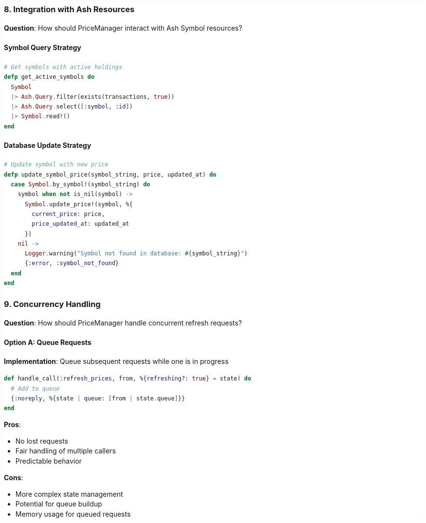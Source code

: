 ### 8. Integration with Ash Resources

**Question**: How should PriceManager interact with Ash Symbol resources?

#### Symbol Query Strategy
```elixir
# Get symbols with active holdings
defp get_active_symbols do
  Symbol
  |> Ash.Query.filter(exists(transactions, true))
  |> Ash.Query.select([:symbol, :id])
  |> Symbol.read!()
end
```

#### Database Update Strategy
```elixir
# Update symbol with new price
defp update_symbol_price(symbol_string, price, updated_at) do
  case Symbol.by_symbol!(symbol_string) do
    symbol when not is_nil(symbol) ->
      Symbol.update_price!(symbol, %{
        current_price: price,
        price_updated_at: updated_at
      })
    nil ->
      Logger.warning("Symbol not found in database: #{symbol_string}")
      {:error, :symbol_not_found}
  end
end
```

### 9. Concurrency Handling

**Question**: How should PriceManager handle concurrent refresh requests?

#### Option A: Queue Requests
**Implementation**: Queue subsequent requests while one is in progress
```elixir
def handle_call(:refresh_prices, from, %{refreshing?: true} = state) do
  # Add to queue
  {:noreply, %{state | queue: [from | state.queue]}}
end
```

**Pros**:
- No lost requests
- Fair handling of multiple callers
- Predictable behavior

**Cons**:
- More complex state management
- Potential for queue buildup
- Memory usage for queued requests
